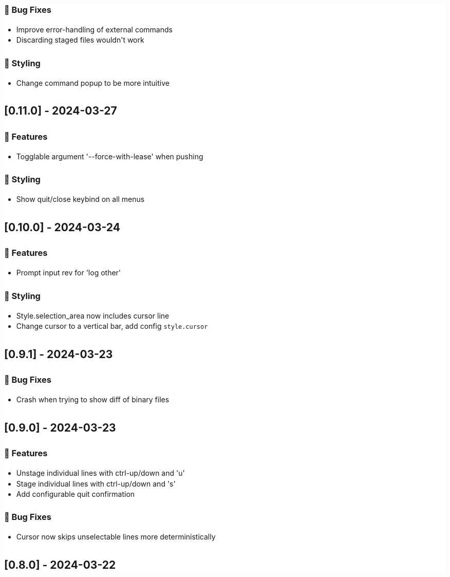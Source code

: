### 🐛 Bug Fixes

- Improve error-handling of external commands
- Discarding staged files wouldn't work

### 🎨 Styling

- Change command popup to be more intuitive

## [0.11.0] - 2024-03-27

### 🚀 Features

- Togglable argument '--force-with-lease' when pushing

### 🎨 Styling

- Show quit/close keybind on all menus

## [0.10.0] - 2024-03-24

### 🚀 Features

- Prompt input rev for 'log other'

### 🎨 Styling

- Style.selection_area now includes cursor line
- Change cursor to a vertical bar, add config `style.cursor`

## [0.9.1] - 2024-03-23

### 🐛 Bug Fixes

- Crash when trying to show diff of binary files

## [0.9.0] - 2024-03-23

### 🚀 Features

- Unstage individual lines with ctrl-up/down and 'u'
- Stage individual lines with ctrl-up/down and 's'
- Add configurable quit confirmation

### 🐛 Bug Fixes

- Cursor now skips unselectable lines more deterministically

## [0.8.0] - 2024-03-22
